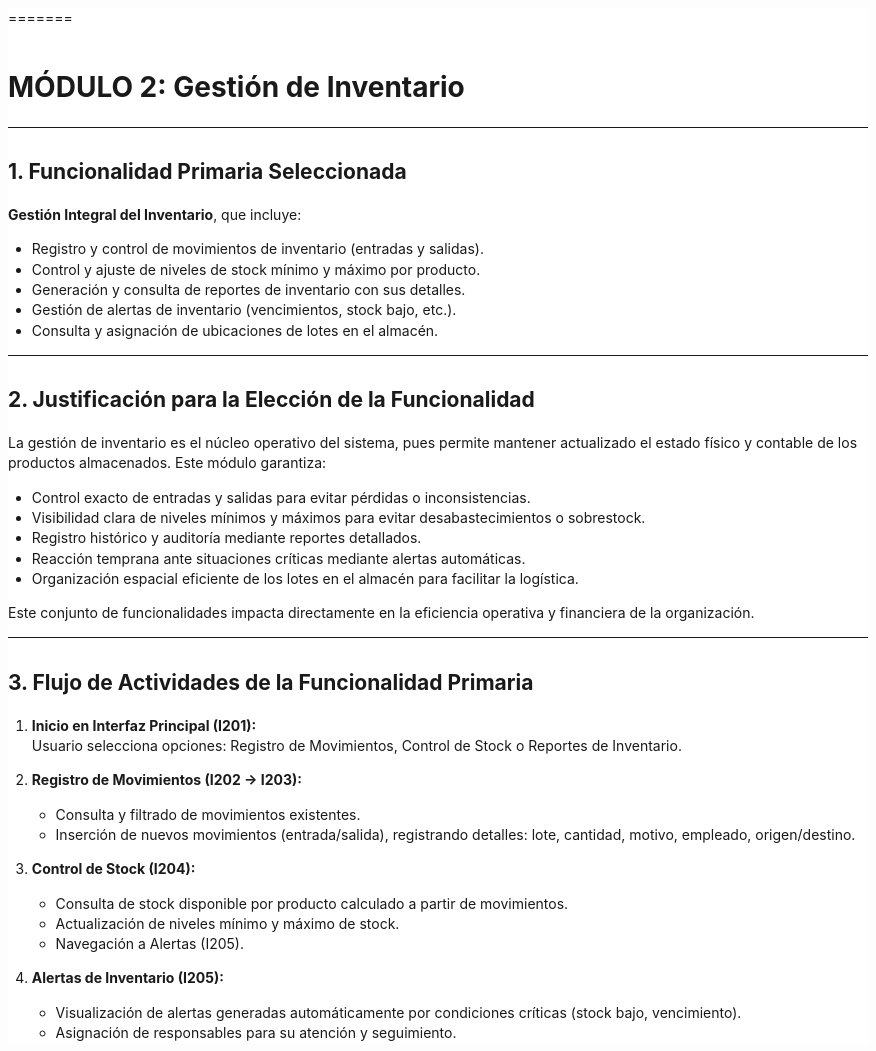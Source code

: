 
=======
# MÓDULO 2: Gestión de Inventario

---

## 1. Funcionalidad Primaria Seleccionada

**Gestión Integral del Inventario**, que incluye:

- Registro y control de movimientos de inventario (entradas y salidas).
- Control y ajuste de niveles de stock mínimo y máximo por producto.
- Generación y consulta de reportes de inventario con sus detalles.
- Gestión de alertas de inventario (vencimientos, stock bajo, etc.).
- Consulta y asignación de ubicaciones de lotes en el almacén.

---

## 2. Justificación para la Elección de la Funcionalidad

La gestión de inventario es el núcleo operativo del sistema, pues permite mantener actualizado el estado físico y contable de los productos almacenados. Este módulo garantiza:

- Control exacto de entradas y salidas para evitar pérdidas o inconsistencias.
- Visibilidad clara de niveles mínimos y máximos para evitar desabastecimientos o sobrestock.
- Registro histórico y auditoría mediante reportes detallados.
- Reacción temprana ante situaciones críticas mediante alertas automáticas.
- Organización espacial eficiente de los lotes en el almacén para facilitar la logística.

Este conjunto de funcionalidades impacta directamente en la eficiencia operativa y financiera de la organización.

---

## 3. Flujo de Actividades de la Funcionalidad Primaria

1. **Inicio en Interfaz Principal (I201):**  
   Usuario selecciona opciones: Registro de Movimientos, Control de Stock o Reportes de Inventario.

2. **Registro de Movimientos (I202 → I203):**  
   - Consulta y filtrado de movimientos existentes.  
   - Inserción de nuevos movimientos (entrada/salida), registrando detalles: lote, cantidad, motivo, empleado, origen/destino.

3. **Control de Stock (I204):**  
   - Consulta de stock disponible por producto calculado a partir de movimientos.  
   - Actualización de niveles mínimo y máximo de stock.  
   - Navegación a Alertas (I205).

4. **Alertas de Inventario (I205):**  
   - Visualización de alertas generadas automáticamente por condiciones críticas (stock bajo, vencimiento).  
   - Asignación de responsables para su atención y seguimiento.
